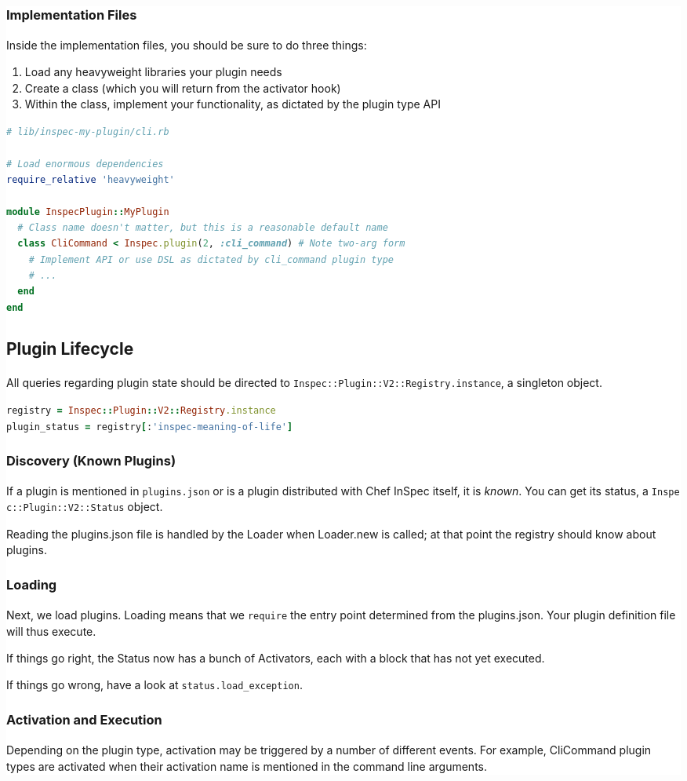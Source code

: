 ### Implementation Files

Inside the implementation files, you should be sure to do three things:

1. Load any heavyweight libraries your plugin needs
2. Create a class (which you will return from the activator hook)
3. Within the class, implement your functionality, as dictated by the plugin type API

```ruby
# lib/inspec-my-plugin/cli.rb

# Load enormous dependencies
require_relative 'heavyweight'

module InspecPlugin::MyPlugin
  # Class name doesn't matter, but this is a reasonable default name
  class CliCommand < Inspec.plugin(2, :cli_command) # Note two-arg form
    # Implement API or use DSL as dictated by cli_command plugin type
    # ...
  end
end
```

## Plugin Lifecycle

All queries regarding plugin state should be directed to `Inspec::Plugin::V2::Registry.instance`, a singleton object.

```ruby
registry = Inspec::Plugin::V2::Registry.instance
plugin_status = registry[:'inspec-meaning-of-life']
```

### Discovery (Known Plugins)

If a plugin is mentioned in `plugins.json` or is a plugin distributed with Chef InSpec itself, it is *known*. You can get its status, a `Inspec::Plugin::V2::Status` object.

Reading the plugins.json file is handled by the Loader when Loader.new is called; at that point the registry should know about plugins.

### Loading

Next, we load plugins. Loading means that we `require` the entry point determined from the plugins.json. Your plugin definition file will thus execute.

If things go right, the Status now has a bunch of Activators, each with a block that has not yet executed.

If things go wrong, have a look at `status.load_exception`.

### Activation and Execution

Depending on the plugin type, activation may be triggered by a number of different events. For example, CliCommand plugin types are activated when their activation name is mentioned in the command line arguments.
